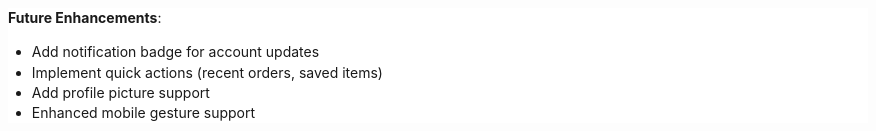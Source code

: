 **Future Enhancements**:
- Add notification badge for account updates
- Implement quick actions (recent orders, saved items)
- Add profile picture support
- Enhanced mobile gesture support